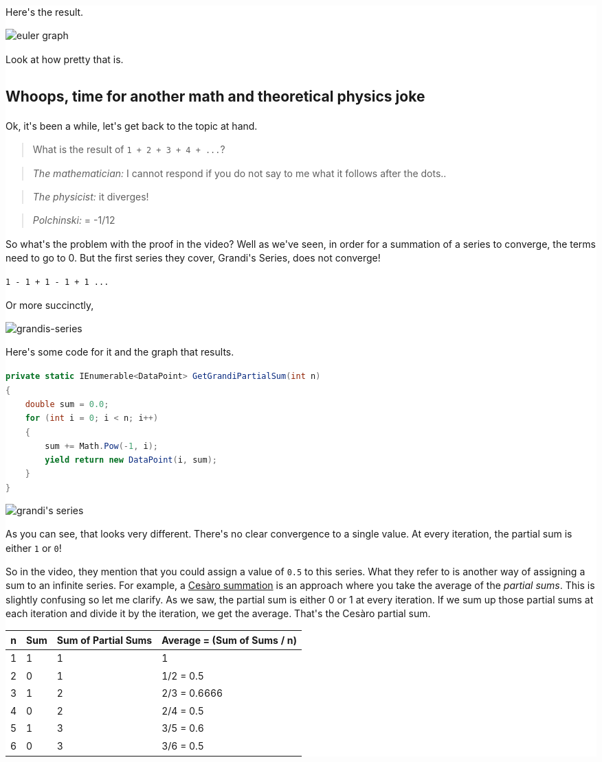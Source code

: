 Here's the result.

![euler graph](https://f.cloud.github.com/assets/19977/1992284/d487acf4-84b6-11e3-99c6-c00c7b385a37.png)

Look at how pretty that is.

## Whoops, time for another math and theoretical physics joke

Ok, it's been a while, let's get back to the topic at hand.

> What is the result of `1 + 2 + 3 + 4 + ...`?

> _The mathematician:_ I cannot respond if you do not say to me what it follows after the dots..

> _The physicist:_ it diverges!

> _Polchinski:_ = -1/12

So what's the problem with the proof in the video? Well as we've seen, in order for a summation of a series to converge, the terms need to go to 0. But the first series they cover, Grandi's Series, does not converge!

`1 - 1 + 1 - 1 + 1 ...`

Or more succinctly,

![grandis-series](https://f.cloud.github.com/assets/19977/1992288/5ff3b986-84b7-11e3-88a6-541e22d38534.png)

Here's some code for it and the graph that results.

```csharp
private static IEnumerable<DataPoint> GetGrandiPartialSum(int n)
{
    double sum = 0.0;
    for (int i = 0; i < n; i++)
    {
        sum += Math.Pow(-1, i);
        yield return new DataPoint(i, sum);
    }
}
```

![grandi's series](https://f.cloud.github.com/assets/19977/1992306/35d7a29c-84b8-11e3-996b-283666a72093.png)

As you can see, that looks very different. There's no clear convergence to a single value. At every iteration, the partial sum is either `1` or `0`!

So in the video, they mention that you could assign a value of `0.5` to this series. What they refer to is another way of assigning a sum to an infinite series. For example, a [Cesàro summation](http://en.wikipedia.org/wiki/Ces%C3%A0ro_summation) is an approach where you take the average of the _partial sums_. This is slightly confusing so let me clarify. As we saw, the partial sum is either 0 or 1 at every iteration. If we sum up those partial sums at each iteration and divide it by the iteration, we get the average. That's the Cesàro partial sum.

| n | Sum | Sum of Partial Sums | Average = (Sum of Sums / n) |
|---| --- | ------------------- | --------------------------- |
| 1 |  1  |          1          |    1                        |
| 2 |  0  |          1          |    1/2 = 0.5                |
| 3 |  1  |          2          |    2/3 = 0.6666             |
| 4 |  0  |          2          |    2/4 = 0.5                |
| 5 |  1  |          3          |    3/5 = 0.6                |
| 6 |  0  |          3          |    3/6 = 0.5                |
